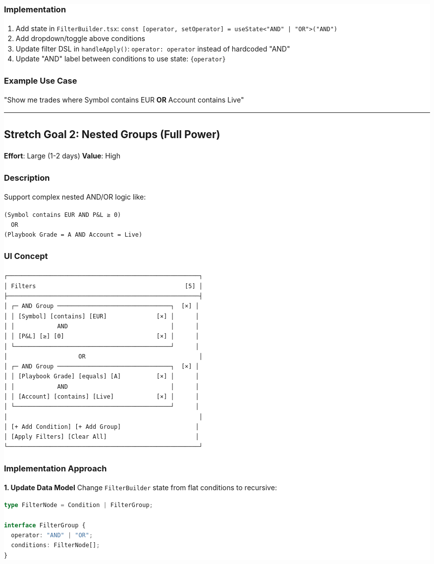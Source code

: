 ### Implementation
1. Add state in `FilterBuilder.tsx`: `const [operator, setOperator] = useState<"AND" | "OR">("AND")`
2. Add dropdown/toggle above conditions
3. Update filter DSL in `handleApply()`: `operator: operator` instead of hardcoded "AND"
4. Update "AND" label between conditions to use state: `{operator}`

### Example Use Case
"Show me trades where Symbol contains EUR **OR** Account contains Live"

---

## Stretch Goal 2: Nested Groups (Full Power)

**Effort**: Large (1-2 days)
**Value**: High

### Description
Support complex nested AND/OR logic like:
```
(Symbol contains EUR AND P&L ≥ 0)
  OR
(Playbook Grade = A AND Account = Live)
```

### UI Concept
```
┌──────────────────────────────────────────────────────┐
│ Filters                                          [5] │
├──────────────────────────────────────────────────────┤
│ ┌─ AND Group ────────────────────────────────┐  [×] │
│ │ [Symbol] [contains] [EUR]              [×] │      │
│ │            AND                             │      │
│ │ [P&L] [≥] [0]                          [×] │      │
│ └────────────────────────────────────────────┘      │
│                    OR                                │
│ ┌─ AND Group ────────────────────────────────┐  [×] │
│ │ [Playbook Grade] [equals] [A]          [×] │      │
│ │            AND                             │      │
│ │ [Account] [contains] [Live]            [×] │      │
│ └────────────────────────────────────────────┘      │
│                                                      │
│ [+ Add Condition] [+ Add Group]                     │
│ [Apply Filters] [Clear All]                         │
└──────────────────────────────────────────────────────┘
```

### Implementation Approach

**1. Update Data Model**
Change `FilterBuilder` state from flat conditions to recursive:
```typescript
type FilterNode = Condition | FilterGroup;

interface FilterGroup {
  operator: "AND" | "OR";
  conditions: FilterNode[];
}
```
